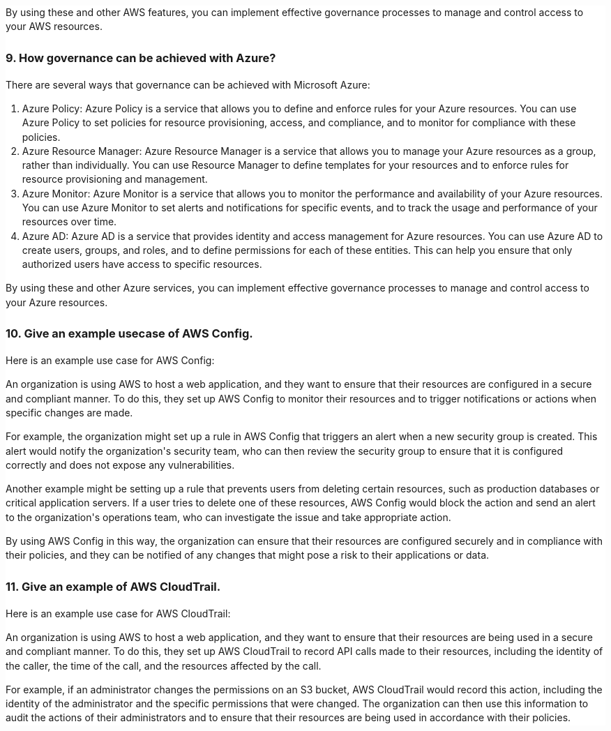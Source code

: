 By using these and other AWS features, you can implement effective governance processes to manage and control access to your AWS resources.

### 9. How governance can be achieved with Azure?

There are several ways that governance can be achieved with Microsoft Azure:

1. Azure Policy: Azure Policy is a service that allows you to define and enforce rules for your Azure resources. You can use Azure Policy to set policies for resource provisioning, access, and compliance, and to monitor for compliance with these policies.
2. Azure Resource Manager: Azure Resource Manager is a service that allows you to manage your Azure resources as a group, rather than individually. You can use Resource Manager to define templates for your resources and to enforce rules for resource provisioning and management.
3. Azure Monitor: Azure Monitor is a service that allows you to monitor the performance and availability of your Azure resources. You can use Azure Monitor to set alerts and notifications for specific events, and to track the usage and performance of your resources over time.
4. Azure AD: Azure AD is a service that provides identity and access management for Azure resources. You can use Azure AD to create users, groups, and roles, and to define permissions for each of these entities. This can help you ensure that only authorized users have access to specific resources.

By using these and other Azure services, you can implement effective governance processes to manage and control access to your Azure resources.

### 10. Give an example usecase of AWS Config.

Here is an example use case for AWS Config:

An organization is using AWS to host a web application, and they want to ensure that their resources are configured in a secure and compliant manner. To do this, they set up AWS Config to monitor their resources and to trigger notifications or actions when specific changes are made.

For example, the organization might set up a rule in AWS Config that triggers an alert when a new security group is created. This alert would notify the organization's security team, who can then review the security group to ensure that it is configured correctly and does not expose any vulnerabilities.

Another example might be setting up a rule that prevents users from deleting certain resources, such as production databases or critical application servers. If a user tries to delete one of these resources, AWS Config would block the action and send an alert to the organization's operations team, who can investigate the issue and take appropriate action.

By using AWS Config in this way, the organization can ensure that their resources are configured securely and in compliance with their policies, and they can be notified of any changes that might pose a risk to their applications or data.

### 11. Give an example of AWS CloudTrail.

Here is an example use case for AWS CloudTrail:

An organization is using AWS to host a web application, and they want to ensure that their resources are being used in a secure and compliant manner. To do this, they set up AWS CloudTrail to record API calls made to their resources, including the identity of the caller, the time of the call, and the resources affected by the call.

For example, if an administrator changes the permissions on an S3 bucket, AWS CloudTrail would record this action, including the identity of the administrator and the specific permissions that were changed. The organization can then use this information to audit the actions of their administrators and to ensure that their resources are being used in accordance with their policies.
